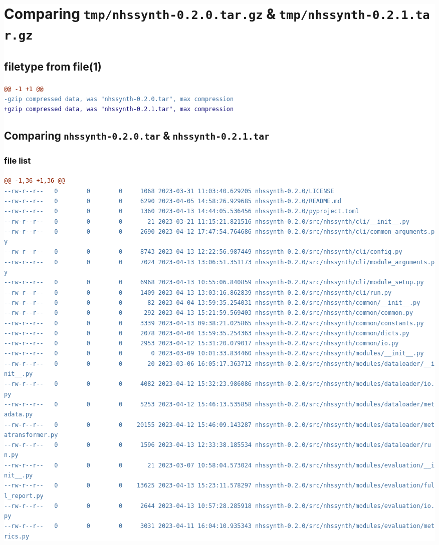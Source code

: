 # Comparing `tmp/nhssynth-0.2.0.tar.gz` & `tmp/nhssynth-0.2.1.tar.gz`

## filetype from file(1)

```diff
@@ -1 +1 @@
-gzip compressed data, was "nhssynth-0.2.0.tar", max compression
+gzip compressed data, was "nhssynth-0.2.1.tar", max compression
```

## Comparing `nhssynth-0.2.0.tar` & `nhssynth-0.2.1.tar`

### file list

```diff
@@ -1,36 +1,36 @@
--rw-r--r--   0        0        0     1068 2023-03-31 11:03:40.629205 nhssynth-0.2.0/LICENSE
--rw-r--r--   0        0        0     6290 2023-04-05 14:58:26.929685 nhssynth-0.2.0/README.md
--rw-r--r--   0        0        0     1360 2023-04-13 14:44:05.536456 nhssynth-0.2.0/pyproject.toml
--rw-r--r--   0        0        0       21 2023-03-21 11:15:21.821516 nhssynth-0.2.0/src/nhssynth/cli/__init__.py
--rw-r--r--   0        0        0     2690 2023-04-12 17:47:54.764686 nhssynth-0.2.0/src/nhssynth/cli/common_arguments.py
--rw-r--r--   0        0        0     8743 2023-04-13 12:22:56.987449 nhssynth-0.2.0/src/nhssynth/cli/config.py
--rw-r--r--   0        0        0     7024 2023-04-13 13:06:51.351173 nhssynth-0.2.0/src/nhssynth/cli/module_arguments.py
--rw-r--r--   0        0        0     6968 2023-04-13 10:55:06.840859 nhssynth-0.2.0/src/nhssynth/cli/module_setup.py
--rw-r--r--   0        0        0     1409 2023-04-13 13:03:16.862839 nhssynth-0.2.0/src/nhssynth/cli/run.py
--rw-r--r--   0        0        0       82 2023-04-04 13:59:35.254031 nhssynth-0.2.0/src/nhssynth/common/__init__.py
--rw-r--r--   0        0        0      292 2023-04-13 15:21:59.569403 nhssynth-0.2.0/src/nhssynth/common/common.py
--rw-r--r--   0        0        0     3339 2023-04-13 09:38:21.025865 nhssynth-0.2.0/src/nhssynth/common/constants.py
--rw-r--r--   0        0        0     2078 2023-04-04 13:59:35.254363 nhssynth-0.2.0/src/nhssynth/common/dicts.py
--rw-r--r--   0        0        0     2953 2023-04-12 15:31:20.079017 nhssynth-0.2.0/src/nhssynth/common/io.py
--rw-r--r--   0        0        0        0 2023-03-09 10:01:33.834460 nhssynth-0.2.0/src/nhssynth/modules/__init__.py
--rw-r--r--   0        0        0       20 2023-03-06 16:05:17.363712 nhssynth-0.2.0/src/nhssynth/modules/dataloader/__init__.py
--rw-r--r--   0        0        0     4082 2023-04-12 15:32:23.986086 nhssynth-0.2.0/src/nhssynth/modules/dataloader/io.py
--rw-r--r--   0        0        0     5253 2023-04-12 15:46:13.535858 nhssynth-0.2.0/src/nhssynth/modules/dataloader/metadata.py
--rw-r--r--   0        0        0    20155 2023-04-12 15:46:09.143287 nhssynth-0.2.0/src/nhssynth/modules/dataloader/metatransformer.py
--rw-r--r--   0        0        0     1596 2023-04-13 12:33:38.185534 nhssynth-0.2.0/src/nhssynth/modules/dataloader/run.py
--rw-r--r--   0        0        0       21 2023-03-07 10:58:04.573024 nhssynth-0.2.0/src/nhssynth/modules/evaluation/__init__.py
--rw-r--r--   0        0        0    13625 2023-04-13 15:23:11.578297 nhssynth-0.2.0/src/nhssynth/modules/evaluation/full_report.py
--rw-r--r--   0        0        0     2644 2023-04-13 10:57:28.285918 nhssynth-0.2.0/src/nhssynth/modules/evaluation/io.py
--rw-r--r--   0        0        0     3031 2023-04-11 16:04:10.935343 nhssynth-0.2.0/src/nhssynth/modules/evaluation/metrics.py
```